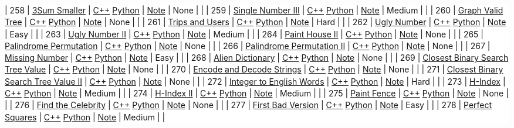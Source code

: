 | 258  | [3Sum Smaller](https://leetcode.com/problems/3sum-smaller)   | [C++](258.%203Sum%20Smaller/solution.h) [Python](258.%203Sum%20Smaller/solution.py) | [Note](258.%203Sum%20Smaller)                                | None       |              |
| 259  | [Single Number III](https://leetcode.com/problems/single-number-iii) | [C++](259.%20Single%20Number%20III/solution.h) [Python](259.%20Single%20Number%20III/solution.py) | [Note](259.%20Single%20Number%20III)                         | Medium     |              |
| 260  | [Graph Valid Tree](https://leetcode.com/problems/graph-valid-tree) | [C++](260.%20Graph%20Valid%20Tree/solution.h) [Python](260.%20Graph%20Valid%20Tree/solution.py) | [Note](260.%20Graph%20Valid%20Tree)                          | None       |              |
| 261  | [Trips and Users](https://leetcode.com/problems/trips-and-users) | [C++](261.%20Trips%20and%20Users/solution.h) [Python](261.%20Trips%20and%20Users/solution.py) | [Note](261.%20Trips%20and%20Users)                           | Hard       |              |
| 262  | [Ugly Number](https://leetcode.com/problems/ugly-number)     | [C++](262.%20Ugly%20Number/solution.h) [Python](262.%20Ugly%20Number/solution.py) | [Note](262.%20Ugly%20Number)                                 | Easy       |              |
| 263  | [Ugly Number II](https://leetcode.com/problems/ugly-number-ii) | [C++](263.%20Ugly%20Number%20II/solution.h) [Python](263.%20Ugly%20Number%20II/solution.py) | [Note](263.%20Ugly%20Number%20II)                            | Medium     |              |
| 264  | [Paint House II](https://leetcode.com/problems/paint-house-ii) | [C++](264.%20Paint%20House%20II/solution.h) [Python](264.%20Paint%20House%20II/solution.py) | [Note](264.%20Paint%20House%20II)                            | None       |              |
| 265  | [Palindrome Permutation](https://leetcode.com/problems/palindrome-permutation) | [C++](265.%20Palindrome%20Permutation/solution.h) [Python](265.%20Palindrome%20Permutation/solution.py) | [Note](265.%20Palindrome%20Permutation)                      | None       |              |
| 266  | [Palindrome Permutation II](https://leetcode.com/problems/palindrome-permutation-ii) | [C++](266.%20Palindrome%20Permutation%20II/solution.h) [Python](266.%20Palindrome%20Permutation%20II/solution.py) | [Note](266.%20Palindrome%20Permutation%20II)                 | None       |              |
| 267  | [Missing Number](https://leetcode.com/problems/missing-number) | [C++](267.%20Missing%20Number/solution.h) [Python](267.%20Missing%20Number/solution.py) | [Note](267.%20Missing%20Number)                              | Easy       |              |
| 268  | [Alien Dictionary](https://leetcode.com/problems/alien-dictionary) | [C++](268.%20Alien%20Dictionary/solution.h) [Python](268.%20Alien%20Dictionary/solution.py) | [Note](268.%20Alien%20Dictionary)                            | None       |              |
| 269  | [Closest Binary Search Tree Value](https://leetcode.com/problems/closest-binary-search-tree-value) | [C++](269.%20Closest%20Binary%20Search%20Tree%20Value/solution.h) [Python](269.%20Closest%20Binary%20Search%20Tree%20Value/solution.py) | [Note](269.%20Closest%20Binary%20Search%20Tree%20Value)      | None       |              |
| 270  | [Encode and Decode Strings](https://leetcode.com/problems/encode-and-decode-strings) | [C++](270.%20Encode%20and%20Decode%20Strings/solution.h) [Python](270.%20Encode%20and%20Decode%20Strings/solution.py) | [Note](270.%20Encode%20and%20Decode%20Strings)               | None       |              |
| 271  | [Closest Binary Search Tree Value II](https://leetcode.com/problems/closest-binary-search-tree-value-ii) | [C++](271.%20Closest%20Binary%20Search%20Tree%20Value%20II/solution.h) [Python](271.%20Closest%20Binary%20Search%20Tree%20Value%20II/solution.py) | [Note](271.%20Closest%20Binary%20Search%20Tree%20Value%20II) | None       |              |
| 272  | [Integer to English Words](https://leetcode.com/problems/integer-to-english-words) | [C++](272.%20Integer%20to%20English%20Words/solution.h) [Python](272.%20Integer%20to%20English%20Words/solution.py) | [Note](272.%20Integer%20to%20English%20Words)                | Hard       |              |
| 273  | [H-Index](https://leetcode.com/problems/h-index)             | [C++](273.%20H-Index/solution.h) [Python](273.%20H-Index/solution.py) | [Note](273.%20H-Index)                                       | Medium     |              |
| 274  | [H-Index II](https://leetcode.com/problems/h-index-ii)       | [C++](274.%20H-Index%20II/solution.h) [Python](274.%20H-Index%20II/solution.py) | [Note](274.%20H-Index%20II)                                  | Medium     |              |
| 275  | [Paint Fence](https://leetcode.com/problems/paint-fence)     | [C++](275.%20Paint%20Fence/solution.h) [Python](275.%20Paint%20Fence/solution.py) | [Note](275.%20Paint%20Fence)                                 | None       |              |
| 276  | [Find the Celebrity](https://leetcode.com/problems/find-the-celebrity) | [C++](276.%20Find%20the%20Celebrity/solution.h) [Python](276.%20Find%20the%20Celebrity/solution.py) | [Note](276.%20Find%20the%20Celebrity)                        | None       |              |
| 277  | [First Bad Version](https://leetcode.com/problems/first-bad-version) | [C++](277.%20First%20Bad%20Version/solution.h) [Python](277.%20First%20Bad%20Version/solution.py) | [Note](277.%20First%20Bad%20Version)                         | Easy       |              |
| 278  | [Perfect Squares](https://leetcode.com/problems/perfect-squares) | [C++](278.%20Perfect%20Squares/solution.h) [Python](278.%20Perfect%20Squares/solution.py) | [Note](278.%20Perfect%20Squares)                             | Medium     |              |